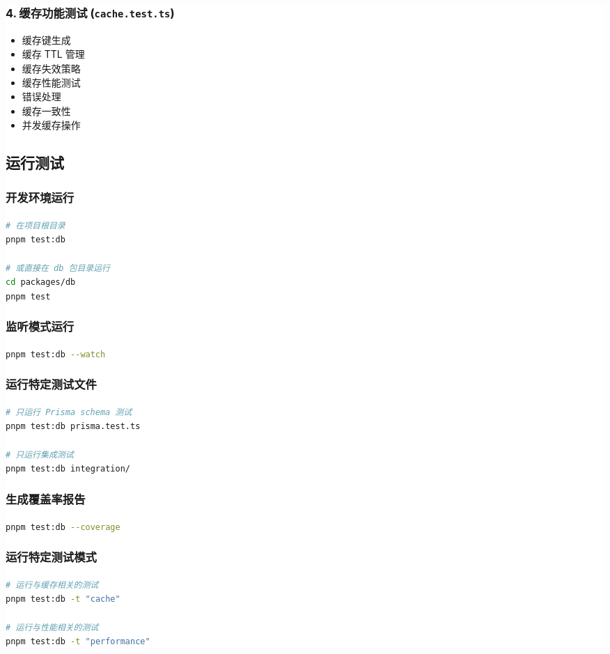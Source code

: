 ### 4. 缓存功能测试 (`cache.test.ts`)
- 缓存键生成
- 缓存 TTL 管理
- 缓存失效策略
- 缓存性能测试
- 错误处理
- 缓存一致性
- 并发缓存操作

## 运行测试

### 开发环境运行

```bash
# 在项目根目录
pnpm test:db

# 或直接在 db 包目录运行
cd packages/db
pnpm test
```

### 监听模式运行

```bash
pnpm test:db --watch
```

### 运行特定测试文件

```bash
# 只运行 Prisma schema 测试
pnpm test:db prisma.test.ts

# 只运行集成测试
pnpm test:db integration/
```

### 生成覆盖率报告

```bash
pnpm test:db --coverage
```

### 运行特定测试模式

```bash
# 运行与缓存相关的测试
pnpm test:db -t "cache"

# 运行与性能相关的测试
pnpm test:db -t "performance"
```
